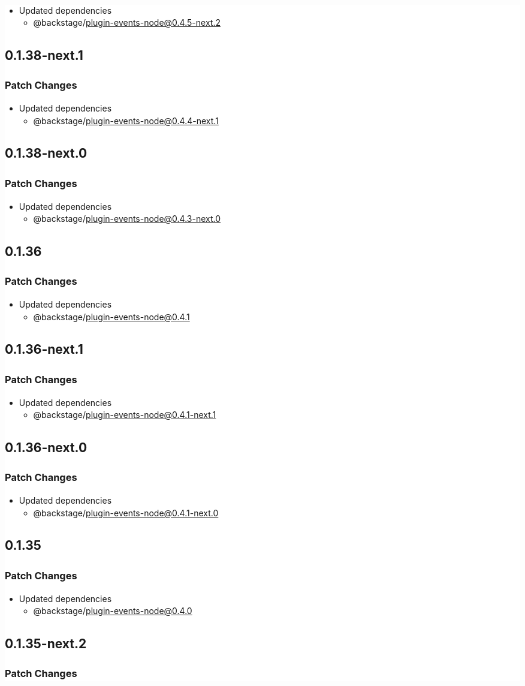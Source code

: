 - Updated dependencies
  - @backstage/plugin-events-node@0.4.5-next.2

## 0.1.38-next.1

### Patch Changes

- Updated dependencies
  - @backstage/plugin-events-node@0.4.4-next.1

## 0.1.38-next.0

### Patch Changes

- Updated dependencies
  - @backstage/plugin-events-node@0.4.3-next.0

## 0.1.36

### Patch Changes

- Updated dependencies
  - @backstage/plugin-events-node@0.4.1

## 0.1.36-next.1

### Patch Changes

- Updated dependencies
  - @backstage/plugin-events-node@0.4.1-next.1

## 0.1.36-next.0

### Patch Changes

- Updated dependencies
  - @backstage/plugin-events-node@0.4.1-next.0

## 0.1.35

### Patch Changes

- Updated dependencies
  - @backstage/plugin-events-node@0.4.0

## 0.1.35-next.2

### Patch Changes
